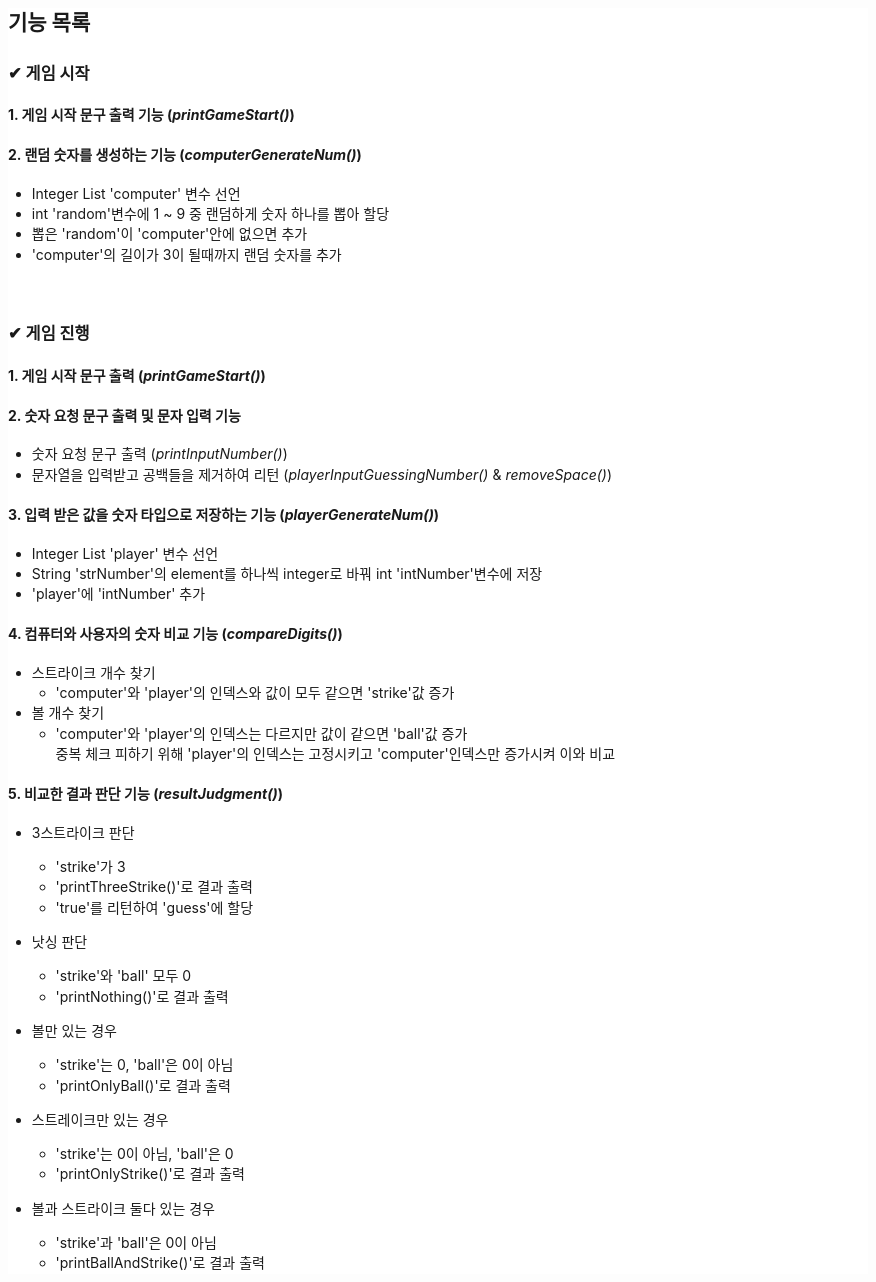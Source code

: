 ## 기능 목록

### ✔ 게임 시작

#### 1. 게임 시작 문구 출력 기능 (_printGameStart()_)

#### 2. 랜덤 숫자를 생성하는 기능 (_computerGenerateNum()_)

- Integer List 'computer' 변수 선언
- int 'random'변수에 1 ~ 9 중 랜덤하게 숫자 하나를 뽑아 할당
- 뽑은 'random'이 'computer'안에 없으면 추가
- 'computer'의 길이가 3이 될때까지 랜덤 숫자를 추가

<br>

### ✔ 게임 진행

#### 1. 게임 시작 문구 출력 (_printGameStart()_)

#### 2. 숫자 요청 문구 출력 및 문자 입력 기능

- 숫자 요청 문구 출력 (_printInputNumber()_)
- 문자열을 입력받고 공백들을 제거하여 리턴 (_playerInputGuessingNumber()_ & _removeSpace()_)

#### 3. 입력 받은 값을 숫자 타입으로 저장하는 기능 (_playerGenerateNum()_)

- Integer List 'player' 변수 선언
- String 'strNumber'의 element를 하나씩 integer로 바꿔 int 'intNumber'변수에 저장
- 'player'에 'intNumber' 추가

#### 4. 컴퓨터와 사용자의 숫자 비교 기능 (_compareDigits()_)

- 스트라이크 개수 찾기
    - 'computer'와 'player'의 인덱스와 값이 모두 같으면 'strike'값 증가
- 볼 개수 찾기
    - 'computer'와 'player'의 인덱스는 다르지만 값이 같으면 'ball'값 증가 <br> 중복 체크 피하기 위해 'player'의 인덱스는 고정시키고 'computer'인덱스만 증가시켜 이와 비교

#### 5. 비교한 결과 판단 기능 (_resultJudgment()_)

- 3스트라이크 판단
    - 'strike'가 3
    - 'printThreeStrike()'로 결과 출력
    - 'true'를 리턴하여 'guess'에 할당

- 낫싱 판단
    - 'strike'와 'ball' 모두 0
    - 'printNothing()'로 결과 출력
- 볼만 있는 경우
    - 'strike'는 0, 'ball'은 0이 아님
    - 'printOnlyBall()'로 결과 출력
- 스트레이크만 있는 경우
    - 'strike'는 0이 아님, 'ball'은 0
    - 'printOnlyStrike()'로 결과 출력
- 볼과 스트라이크 둘다 있는 경우
    - 'strike'과 'ball'은 0이 아님
    - 'printBallAndStrike()'로 결과 출력
